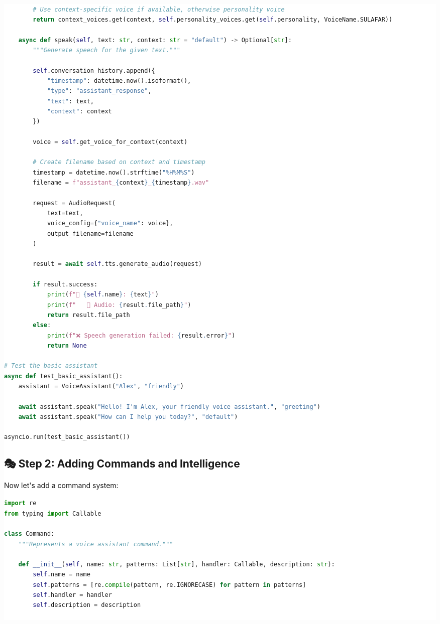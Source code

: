 ```python
        # Use context-specific voice if available, otherwise personality voice
        return context_voices.get(context, self.personality_voices.get(self.personality, VoiceName.SULAFAR))
    
    async def speak(self, text: str, context: str = "default") -> Optional[str]:
        """Generate speech for the given text."""
        
        self.conversation_history.append({
            "timestamp": datetime.now().isoformat(),
            "type": "assistant_response",
            "text": text,
            "context": context
        })
        
        voice = self.get_voice_for_context(context)
        
        # Create filename based on context and timestamp
        timestamp = datetime.now().strftime("%H%M%S")
        filename = f"assistant_{context}_{timestamp}.wav"
        
        request = AudioRequest(
            text=text,
            voice_config={"voice_name": voice},
            output_filename=filename
        )
        
        result = await self.tts.generate_audio(request)
        
        if result.success:
            print(f"🎵 {self.name}: {text}")
            print(f"   📁 Audio: {result.file_path}")
            return result.file_path
        else:
            print(f"❌ Speech generation failed: {result.error}")
            return None

# Test the basic assistant
async def test_basic_assistant():
    assistant = VoiceAssistant("Alex", "friendly")
    
    await assistant.speak("Hello! I'm Alex, your friendly voice assistant.", "greeting")
    await assistant.speak("How can I help you today?", "default")

asyncio.run(test_basic_assistant())
```

## 🎭 Step 2: Adding Commands and Intelligence

Now let's add a command system:

```python
import re
from typing import Callable

class Command:
    """Represents a voice assistant command."""
    
    def __init__(self, name: str, patterns: List[str], handler: Callable, description: str):
        self.name = name
        self.patterns = [re.compile(pattern, re.IGNORECASE) for pattern in patterns]
        self.handler = handler
        self.description = description
    
```